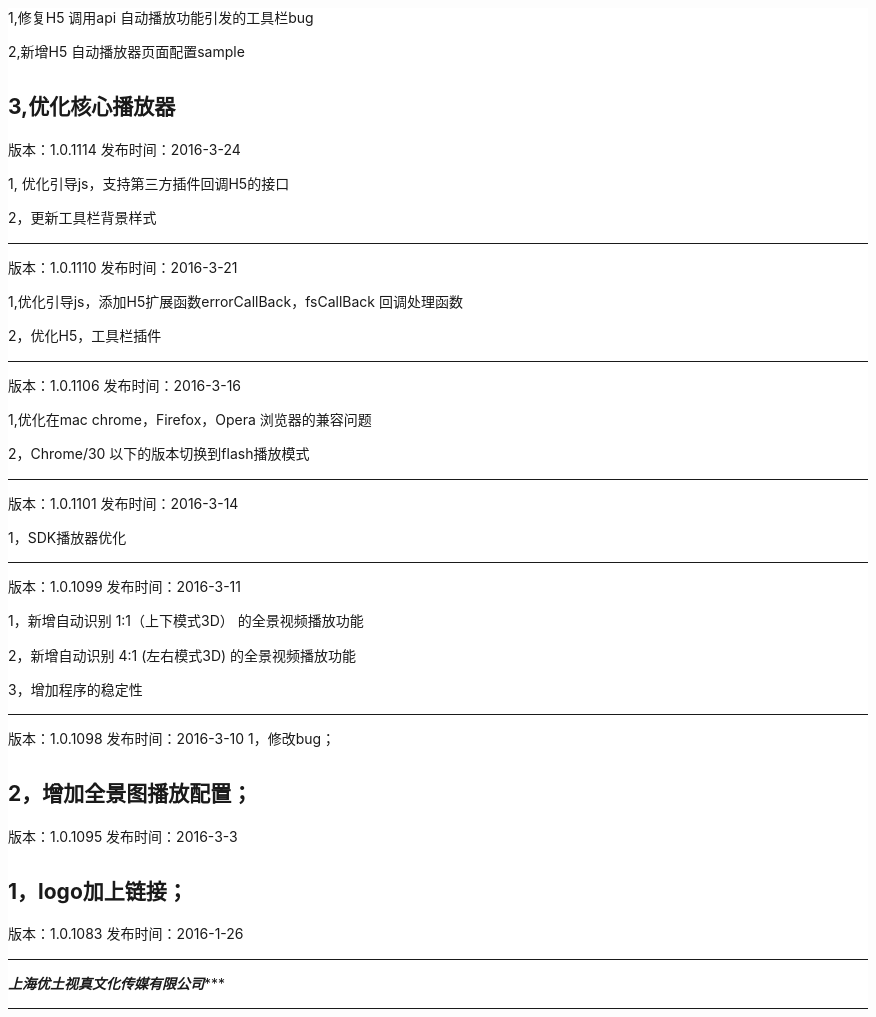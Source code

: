 1,修复H5 调用api 自动播放功能引发的工具栏bug

2,新增H5 自动播放器页面配置sample

3,优化核心播放器
---------------------------------------------------------------

版本：1.0.1114	发布时间：2016-3-24

1, 优化引导js，支持第三方插件回调H5的接口

2，更新工具栏背景样式

---------------------------------------------------------------
版本：1.0.1110	发布时间：2016-3-21

1,优化引导js，添加H5扩展函数errorCallBack，fsCallBack 回调处理函数

2，优化H5，工具栏插件

---------------------------------------------------------------
版本：1.0.1106	发布时间：2016-3-16

1,优化在mac chrome，Firefox，Opera 浏览器的兼容问题

2，Chrome/30 以下的版本切换到flash播放模式

---------------------------------------------------------------
版本：1.0.1101	发布时间：2016-3-14

1，SDK播放器优化

---------------------------------------------------------------

版本：1.0.1099	发布时间：2016-3-11

1，新增自动识别 1:1（上下模式3D） 的全景视频播放功能

2，新增自动识别 4:1 (左右模式3D)  的全景视频播放功能

3，增加程序的稳定性

---------------------------------------------------------------

版本：1.0.1098	发布时间：2016-3-10
1，修改bug；

2，增加全景图播放配置；
---------------------------------------------------------------
版本：1.0.1095	发布时间：2016-3-3

1，logo加上链接；
---------------------------------------------------------------
版本：1.0.1083	发布时间：2016-1-26

*****************************************
*****上海优土视真文化传媒有限公司********
*****************************************